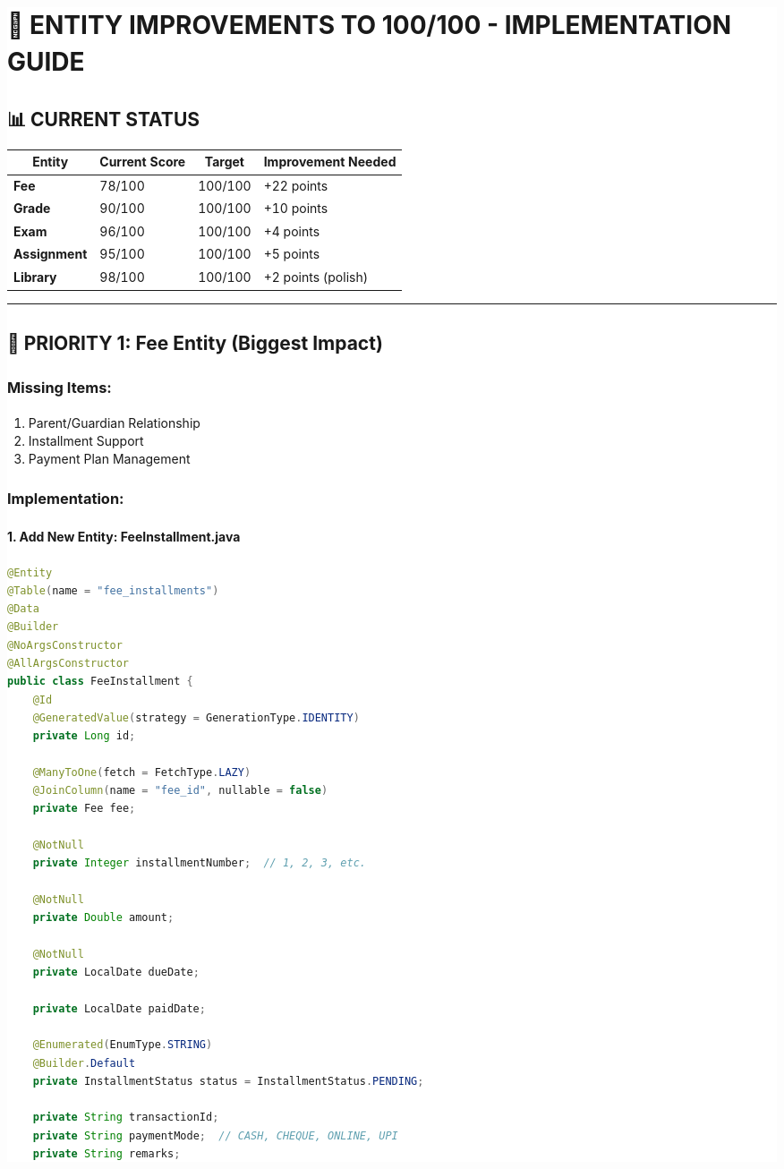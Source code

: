 # 🎯 ENTITY IMPROVEMENTS TO 100/100 - IMPLEMENTATION GUIDE

## 📊 **CURRENT STATUS**

| Entity | Current Score | Target | Improvement Needed |
|--------|--------------|--------|-------------------|
| **Fee** | 78/100 | 100/100 | +22 points |
| **Grade** | 90/100 | 100/100 | +10 points |
| **Exam** | 96/100 | 100/100 | +4 points |
| **Assignment** | 95/100 | 100/100 | +5 points |
| **Library** | 98/100 | 100/100 | +2 points (polish) |

---

## 🚀 **PRIORITY 1: Fee Entity (Biggest Impact)**

### **Missing Items:**
1. Parent/Guardian Relationship
2. Installment Support  
3. Payment Plan Management

### **Implementation:**

#### **1. Add New Entity: FeeInstallment.java**
```java
@Entity
@Table(name = "fee_installments")
@Data
@Builder
@NoArgsConstructor
@AllArgsConstructor
public class FeeInstallment {
    @Id
    @GeneratedValue(strategy = GenerationType.IDENTITY)
    private Long id;
    
    @ManyToOne(fetch = FetchType.LAZY)
    @JoinColumn(name = "fee_id", nullable = false)
    private Fee fee;
    
    @NotNull
    private Integer installmentNumber;  // 1, 2, 3, etc.
    
    @NotNull
    private Double amount;
    
    @NotNull
    private LocalDate dueDate;
    
    private LocalDate paidDate;
    
    @Enumerated(EnumType.STRING)
    @Builder.Default
    private InstallmentStatus status = InstallmentStatus.PENDING;
    
    private String transactionId;
    private String paymentMode;  // CASH, CHEQUE, ONLINE, UPI
    private String remarks;
```